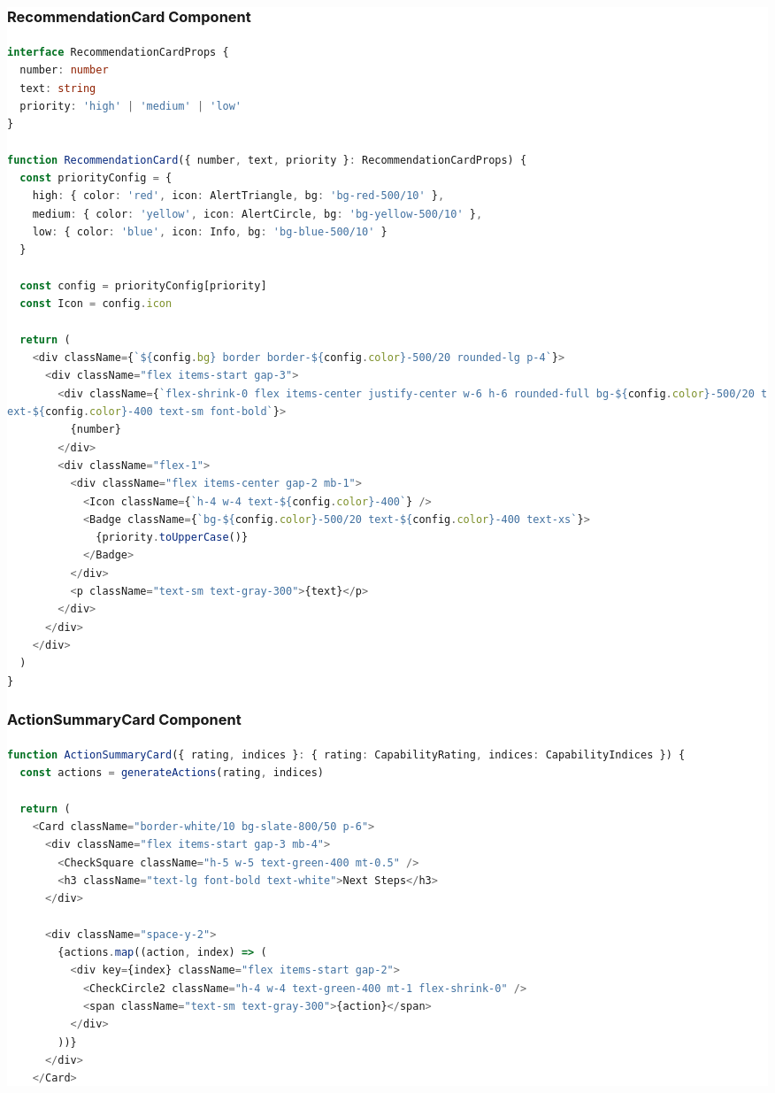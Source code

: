 
### **RecommendationCard Component**

```typescript
interface RecommendationCardProps {
  number: number
  text: string
  priority: 'high' | 'medium' | 'low'
}

function RecommendationCard({ number, text, priority }: RecommendationCardProps) {
  const priorityConfig = {
    high: { color: 'red', icon: AlertTriangle, bg: 'bg-red-500/10' },
    medium: { color: 'yellow', icon: AlertCircle, bg: 'bg-yellow-500/10' },
    low: { color: 'blue', icon: Info, bg: 'bg-blue-500/10' }
  }
  
  const config = priorityConfig[priority]
  const Icon = config.icon
  
  return (
    <div className={`${config.bg} border border-${config.color}-500/20 rounded-lg p-4`}>
      <div className="flex items-start gap-3">
        <div className={`flex-shrink-0 flex items-center justify-center w-6 h-6 rounded-full bg-${config.color}-500/20 text-${config.color}-400 text-sm font-bold`}>
          {number}
        </div>
        <div className="flex-1">
          <div className="flex items-center gap-2 mb-1">
            <Icon className={`h-4 w-4 text-${config.color}-400`} />
            <Badge className={`bg-${config.color}-500/20 text-${config.color}-400 text-xs`}>
              {priority.toUpperCase()}
            </Badge>
          </div>
          <p className="text-sm text-gray-300">{text}</p>
        </div>
      </div>
    </div>
  )
}
```

### **ActionSummaryCard Component**

```typescript
function ActionSummaryCard({ rating, indices }: { rating: CapabilityRating, indices: CapabilityIndices }) {
  const actions = generateActions(rating, indices)
  
  return (
    <Card className="border-white/10 bg-slate-800/50 p-6">
      <div className="flex items-start gap-3 mb-4">
        <CheckSquare className="h-5 w-5 text-green-400 mt-0.5" />
        <h3 className="text-lg font-bold text-white">Next Steps</h3>
      </div>
      
      <div className="space-y-2">
        {actions.map((action, index) => (
          <div key={index} className="flex items-start gap-2">
            <CheckCircle2 className="h-4 w-4 text-green-400 mt-1 flex-shrink-0" />
            <span className="text-sm text-gray-300">{action}</span>
          </div>
        ))}
      </div>
    </Card>
```